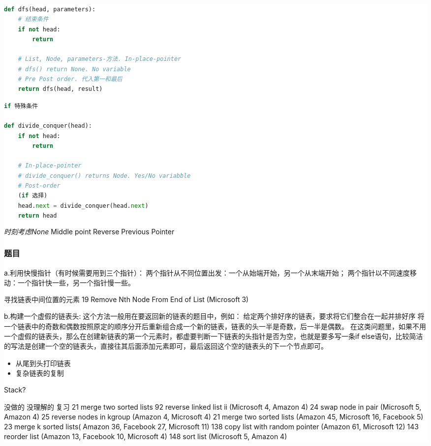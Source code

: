 ```python
def dfs(head, parameters):
	# 结束条件
	if not head: 
		return 
	
	# List, Node, parameters-方法. In-place-pointer
	# dfs() return None. No variable
	# Pre Post order. 代入第一和最后
	return dfs(head, result)
```

```python
if 特殊条件

def divide_conquer(head):
    if not head:
		return 
    
	# In-place-pointer
	# divide_conquer() returns Node. Yes/No variabble
	# Post-order
    (if 选择)
    head.next = divide_conquer(head.next)
	return head
```

*时刻考虑None*
Middle point
Reverse
Previous Pointer

### 题目
a.利用快慢指针（有时候需要用到三个指针）：
两个指针从不同位置出发：一个从始端开始，另一个从末端开始；
两个指针以不同速度移动：一个指针快一些，另一个指针慢一些。

寻找链表中间位置的元素
19 Remove Nth Node From End of List (Microsoft 3)

b.构建一个虚假的链表头:
这个方法一般用在要返回新的链表的题目中，例如：
给定两个排好序的链表，要求将它们整合在一起并排好序
将一个链表中的奇数和偶数按照原定的顺序分开后重新组合成一个新的链表，链表的头一半是奇数，后一半是偶数。
在这类问题里，如果不用一个虚假的链表头，那么在创建新链表的第一个元素时，都虚要判断一下链表的头指针是否为空，也就是要多写一条if else语句，比较简洁的写法是创建一个空的链表头，直接往其后面添加元素即可，最后返回这个空的链表头的下一个节点即可。
* 从尾到头打印链表
* 复杂链表的复制

Stack?

没做的
没理解的
复习
21 merge two sorted lists
92 reverse linked list ii (Microsoft 4, Amazon 4) 
24 swap node in pair (Microsoft 5, Amazon 4)
25 reverse nodes in kgroup (Amazon 4, Microsoft 4)
21 merge two sorted lists (Amazon 45, Microsoft 16, Facebook 5)
23 merge k sorted lists( Amazon 36, Facebook 27, Microsoft 11)
138 copy list with random pointer (Amazon 61, Microsoft 12)
143 reorder list (Amazon 13, Facebook 10, Microsoft 4)
148 sort list (Microsoft 5, Amazon 4)
